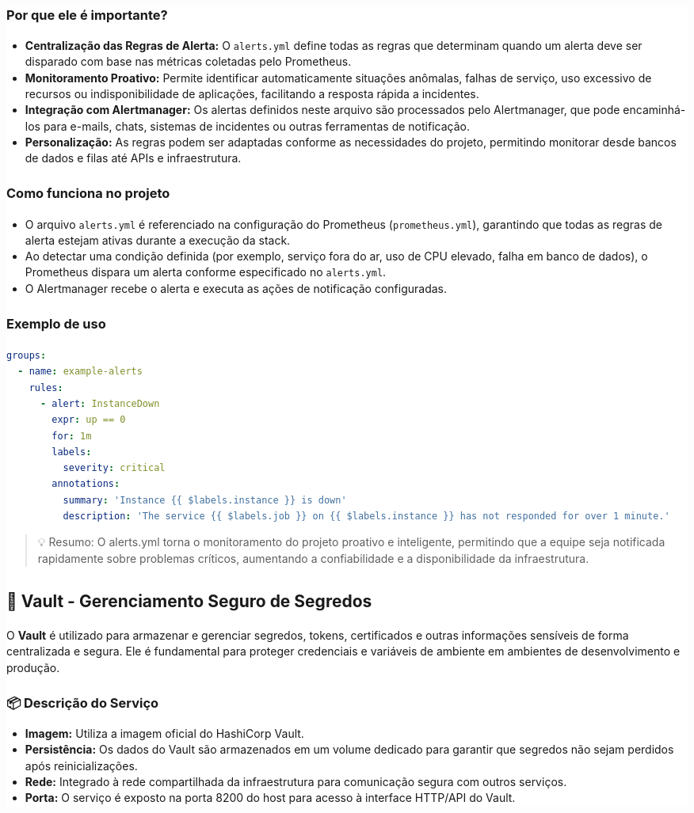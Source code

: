 ### Por que ele é importante?

- **Centralização das Regras de Alerta:** O `alerts.yml` define todas as regras que determinam quando um alerta deve ser disparado com base nas métricas coletadas pelo Prometheus.
- **Monitoramento Proativo:** Permite identificar automaticamente situações anômalas, falhas de serviço, uso excessivo de recursos ou indisponibilidade de aplicações, facilitando a resposta rápida a incidentes.
- **Integração com Alertmanager:** Os alertas definidos neste arquivo são processados pelo Alertmanager, que pode encaminhá-los para e-mails, chats, sistemas de incidentes ou outras ferramentas de notificação.
- **Personalização:** As regras podem ser adaptadas conforme as necessidades do projeto, permitindo monitorar desde bancos de dados e filas até APIs e infraestrutura.

### Como funciona no projeto

- O arquivo `alerts.yml` é referenciado na configuração do Prometheus (`prometheus.yml`), garantindo que todas as regras de alerta estejam ativas durante a execução da stack.
- Ao detectar uma condição definida (por exemplo, serviço fora do ar, uso de CPU elevado, falha em banco de dados), o Prometheus dispara um alerta conforme especificado no `alerts.yml`.
- O Alertmanager recebe o alerta e executa as ações de notificação configuradas.

### Exemplo de uso

```yaml
groups:
  - name: example-alerts
    rules:
      - alert: InstanceDown
        expr: up == 0
        for: 1m
        labels:
          severity: critical
        annotations:
          summary: 'Instance {{ $labels.instance }} is down'
          description: 'The service {{ $labels.job }} on {{ $labels.instance }} has not responded for over 1 minute.'
```

> 💡 Resumo:
> O alerts.yml torna o monitoramento do projeto proativo e inteligente, permitindo que a equipe seja notificada rapidamente sobre problemas críticos, aumentando a confiabilidade e a disponibilidade da infraestrutura.

## 🔐 Vault - Gerenciamento Seguro de Segredos

O **Vault** é utilizado para armazenar e gerenciar segredos, tokens, certificados e outras informações sensíveis de forma centralizada e segura. Ele é fundamental para proteger credenciais e variáveis de ambiente em ambientes de desenvolvimento e produção.

### 📦 Descrição do Serviço

- **Imagem:** Utiliza a imagem oficial do HashiCorp Vault.
- **Persistência:** Os dados do Vault são armazenados em um volume dedicado para garantir que segredos não sejam perdidos após reinicializações.
- **Rede:** Integrado à rede compartilhada da infraestrutura para comunicação segura com outros serviços.
- **Porta:** O serviço é exposto na porta 8200 do host para acesso à interface HTTP/API do Vault.
